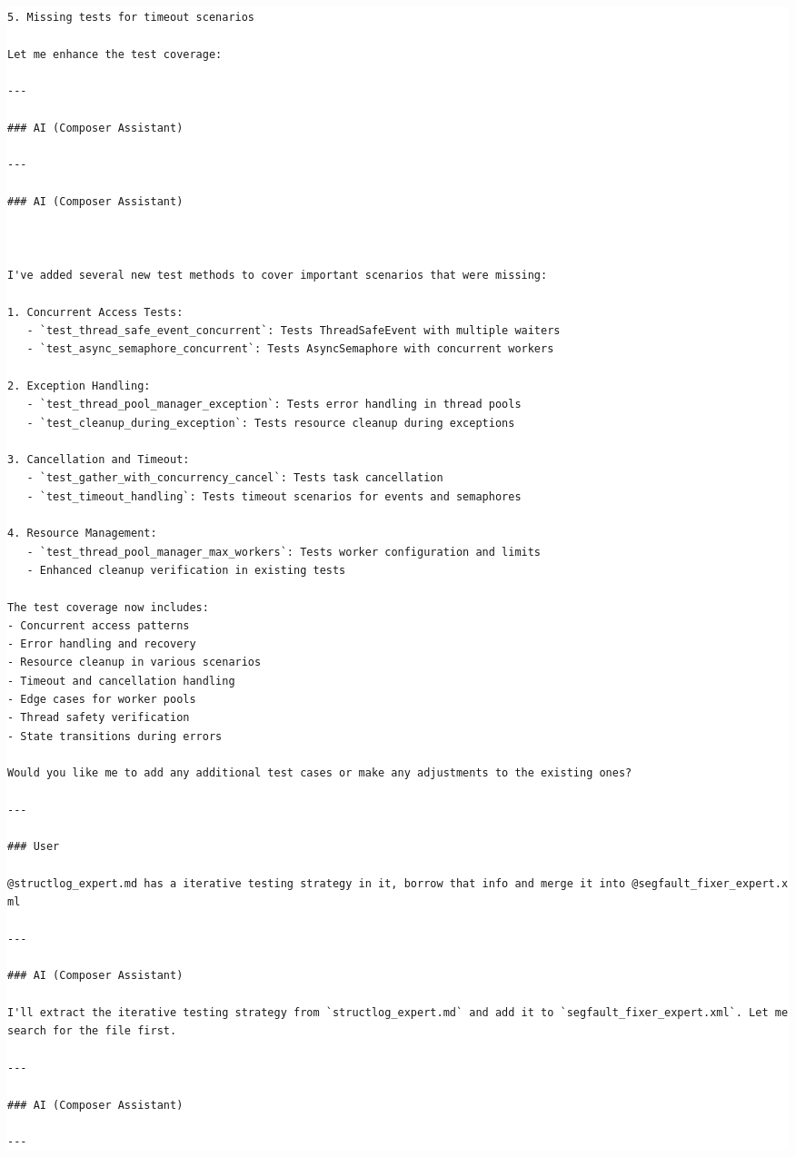 ```
5. Missing tests for timeout scenarios

Let me enhance the test coverage:

---

### AI (Composer Assistant)

---

### AI (Composer Assistant)



I've added several new test methods to cover important scenarios that were missing:

1. Concurrent Access Tests:
   - `test_thread_safe_event_concurrent`: Tests ThreadSafeEvent with multiple waiters
   - `test_async_semaphore_concurrent`: Tests AsyncSemaphore with concurrent workers

2. Exception Handling:
   - `test_thread_pool_manager_exception`: Tests error handling in thread pools
   - `test_cleanup_during_exception`: Tests resource cleanup during exceptions

3. Cancellation and Timeout:
   - `test_gather_with_concurrency_cancel`: Tests task cancellation
   - `test_timeout_handling`: Tests timeout scenarios for events and semaphores

4. Resource Management:
   - `test_thread_pool_manager_max_workers`: Tests worker configuration and limits
   - Enhanced cleanup verification in existing tests

The test coverage now includes:
- Concurrent access patterns
- Error handling and recovery
- Resource cleanup in various scenarios
- Timeout and cancellation handling
- Edge cases for worker pools
- Thread safety verification
- State transitions during errors

Would you like me to add any additional test cases or make any adjustments to the existing ones?

---

### User

@structlog_expert.md has a iterative testing strategy in it, borrow that info and merge it into @segfault_fixer_expert.xml

---

### AI (Composer Assistant)

I'll extract the iterative testing strategy from `structlog_expert.md` and add it to `segfault_fixer_expert.xml`. Let me search for the file first.

---

### AI (Composer Assistant)

---

```